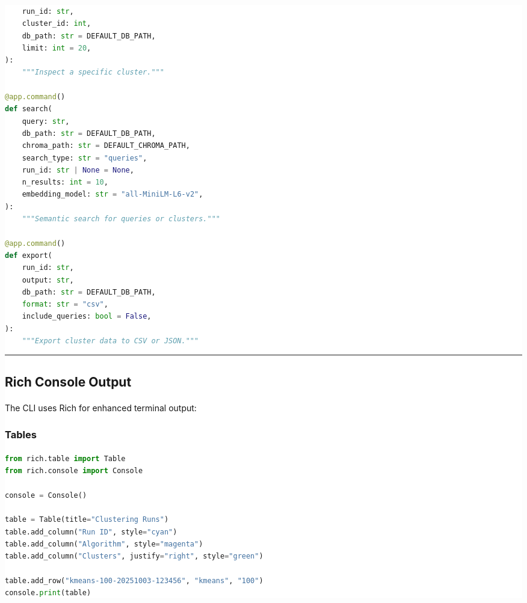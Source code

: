 ```python
    run_id: str,
    cluster_id: int,
    db_path: str = DEFAULT_DB_PATH,
    limit: int = 20,
):
    """Inspect a specific cluster."""

@app.command()
def search(
    query: str,
    db_path: str = DEFAULT_DB_PATH,
    chroma_path: str = DEFAULT_CHROMA_PATH,
    search_type: str = "queries",
    run_id: str | None = None,
    n_results: int = 10,
    embedding_model: str = "all-MiniLM-L6-v2",
):
    """Semantic search for queries or clusters."""

@app.command()
def export(
    run_id: str,
    output: str,
    db_path: str = DEFAULT_DB_PATH,
    format: str = "csv",
    include_queries: bool = False,
):
    """Export cluster data to CSV or JSON."""
```

---

## Rich Console Output

The CLI uses Rich for enhanced terminal output:

### Tables

```python
from rich.table import Table
from rich.console import Console

console = Console()

table = Table(title="Clustering Runs")
table.add_column("Run ID", style="cyan")
table.add_column("Algorithm", style="magenta")
table.add_column("Clusters", justify="right", style="green")

table.add_row("kmeans-100-20251003-123456", "kmeans", "100")
console.print(table)
```
